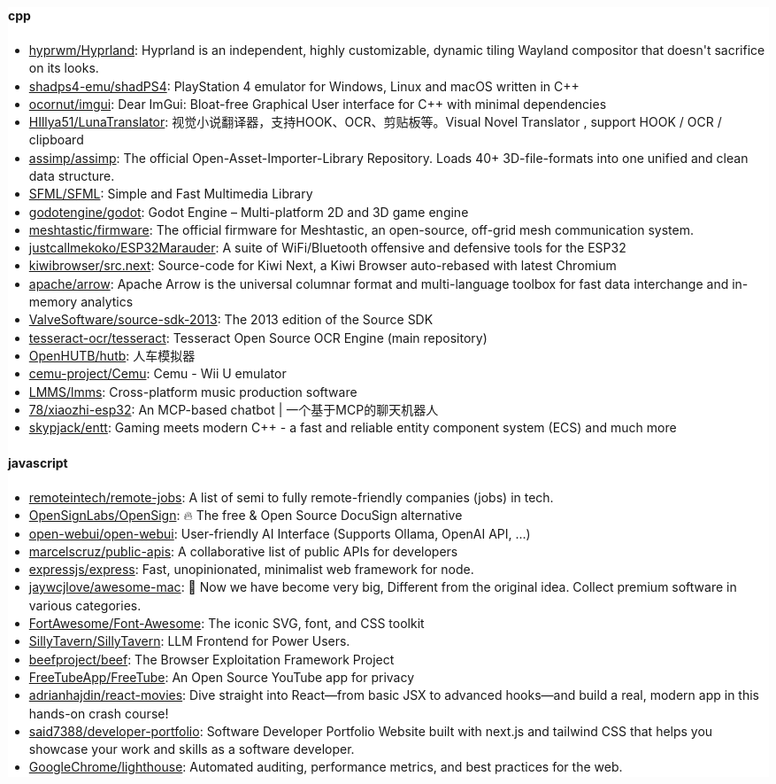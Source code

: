 #### cpp
* [hyprwm/Hyprland](https://github.com/hyprwm/Hyprland): Hyprland is an independent, highly customizable, dynamic tiling Wayland compositor that doesn't sacrifice on its looks.
* [shadps4-emu/shadPS4](https://github.com/shadps4-emu/shadPS4): PlayStation 4 emulator for Windows, Linux and macOS written in C++
* [ocornut/imgui](https://github.com/ocornut/imgui): Dear ImGui: Bloat-free Graphical User interface for C++ with minimal dependencies
* [HIllya51/LunaTranslator](https://github.com/HIllya51/LunaTranslator): 视觉小说翻译器，支持HOOK、OCR、剪贴板等。Visual Novel Translator , support HOOK / OCR / clipboard
* [assimp/assimp](https://github.com/assimp/assimp): The official Open-Asset-Importer-Library Repository. Loads 40+ 3D-file-formats into one unified and clean data structure.
* [SFML/SFML](https://github.com/SFML/SFML): Simple and Fast Multimedia Library
* [godotengine/godot](https://github.com/godotengine/godot): Godot Engine – Multi-platform 2D and 3D game engine
* [meshtastic/firmware](https://github.com/meshtastic/firmware): The official firmware for Meshtastic, an open-source, off-grid mesh communication system.
* [justcallmekoko/ESP32Marauder](https://github.com/justcallmekoko/ESP32Marauder): A suite of WiFi/Bluetooth offensive and defensive tools for the ESP32
* [kiwibrowser/src.next](https://github.com/kiwibrowser/src.next): Source-code for Kiwi Next, a Kiwi Browser auto-rebased with latest Chromium
* [apache/arrow](https://github.com/apache/arrow): Apache Arrow is the universal columnar format and multi-language toolbox for fast data interchange and in-memory analytics
* [ValveSoftware/source-sdk-2013](https://github.com/ValveSoftware/source-sdk-2013): The 2013 edition of the Source SDK
* [tesseract-ocr/tesseract](https://github.com/tesseract-ocr/tesseract): Tesseract Open Source OCR Engine (main repository)
* [OpenHUTB/hutb](https://github.com/OpenHUTB/hutb): 人车模拟器
* [cemu-project/Cemu](https://github.com/cemu-project/Cemu): Cemu - Wii U emulator
* [LMMS/lmms](https://github.com/LMMS/lmms): Cross-platform music production software
* [78/xiaozhi-esp32](https://github.com/78/xiaozhi-esp32): An MCP-based chatbot | 一个基于MCP的聊天机器人
* [skypjack/entt](https://github.com/skypjack/entt): Gaming meets modern C++ - a fast and reliable entity component system (ECS) and much more

#### javascript
* [remoteintech/remote-jobs](https://github.com/remoteintech/remote-jobs): A list of semi to fully remote-friendly companies (jobs) in tech.
* [OpenSignLabs/OpenSign](https://github.com/OpenSignLabs/OpenSign): 🔥 The free & Open Source DocuSign alternative
* [open-webui/open-webui](https://github.com/open-webui/open-webui): User-friendly AI Interface (Supports Ollama, OpenAI API, ...)
* [marcelscruz/public-apis](https://github.com/marcelscruz/public-apis): A collaborative list of public APIs for developers
* [expressjs/express](https://github.com/expressjs/express): Fast, unopinionated, minimalist web framework for node.
* [jaywcjlove/awesome-mac](https://github.com/jaywcjlove/awesome-mac):  Now we have become very big, Different from the original idea. Collect premium software in various categories.
* [FortAwesome/Font-Awesome](https://github.com/FortAwesome/Font-Awesome): The iconic SVG, font, and CSS toolkit
* [SillyTavern/SillyTavern](https://github.com/SillyTavern/SillyTavern): LLM Frontend for Power Users.
* [beefproject/beef](https://github.com/beefproject/beef): The Browser Exploitation Framework Project
* [FreeTubeApp/FreeTube](https://github.com/FreeTubeApp/FreeTube): An Open Source YouTube app for privacy
* [adrianhajdin/react-movies](https://github.com/adrianhajdin/react-movies): Dive straight into React—from basic JSX to advanced hooks—and build a real, modern app in this hands-on crash course!
* [said7388/developer-portfolio](https://github.com/said7388/developer-portfolio): Software Developer Portfolio Website built with next.js and tailwind CSS that helps you showcase your work and skills as a software developer.
* [GoogleChrome/lighthouse](https://github.com/GoogleChrome/lighthouse): Automated auditing, performance metrics, and best practices for the web.
